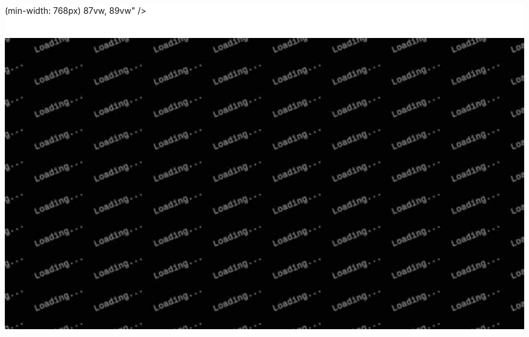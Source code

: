   (min-width: 768px) 87vw,
  89vw" />
</div>

<br>

<div id="container1" class="twentytwenty-container">
 <img width="100%" height="100%" class="lazyload" src="./../images/loading.jpg"
  data-src="./../images/DIU27/tv-06792-1090px.jpg"
  data-srcset="./../images/DIU27/tv-06792-512px.jpg 512w,
  ./../images/DIU27/tv-06792-768px.jpg 768w,
  ./../images/DIU27/tv-06792-1090px.jpg 1090w"
  sizes="(min-width: 1218px) 1090px,
  (min-width: 768px) 87vw,
  89vw" />